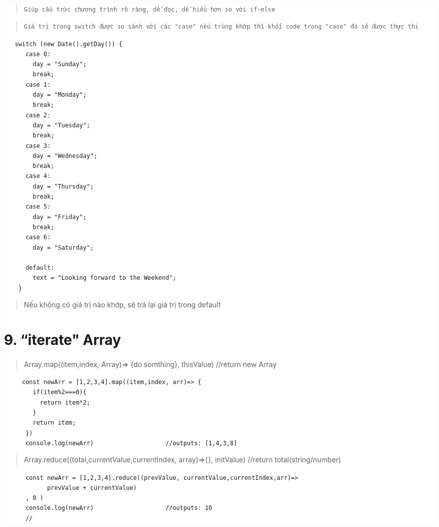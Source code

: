 >     Giúp cấu trức chương trình rõ ràng, dễ đọc, dễ hiểu hơn so với if-else

>     Giá trị trong switch được so sánh với các "case" nếu trùng khớp thì khối code trong "case" đó sẽ được thực thi

```
   switch (new Date().getDay()) {
      case 0:
        day = "Sunday";
        break;
      case 1:
        day = "Monday";
        break;
      case 2:
        day = "Tuesday";
        break;
      case 3:
        day = "Wednesday";
        break;
      case 4:
        day = "Thursday";
        break;
      case 5:
        day = "Friday";
        break;
      case 6:
        day = "Saturday";

      default:
        text = "Looking forward to the Weekend";
    }
```

> Nếu không có giá trị nào khớp, sẽ trả lại giá trị trong default

# 9. “iterate" Array

> Array.map((item,index, Array)=> {do somthing}, thisValue) //return new Array

```
     const newArr = [1,2,3,4].map((item,index, arr)=> {
        if(item%2===0){
          return item*2;
        }
        return item;
      })
      console.log(newArr)                    //outputs: [1,4,3,8]
```

> Array.reduce((total,currentValue,currentIndex, array)=>{}, initValue) //return total(string/number)

```
      const newArr = [1,2,3,4].reduce((prevValue, currentValue,currentIndex,arr)=>
            prevValue + currentValue)
      , 0 )
      console.log(newArr)                    //outputs: 10
      //
```
